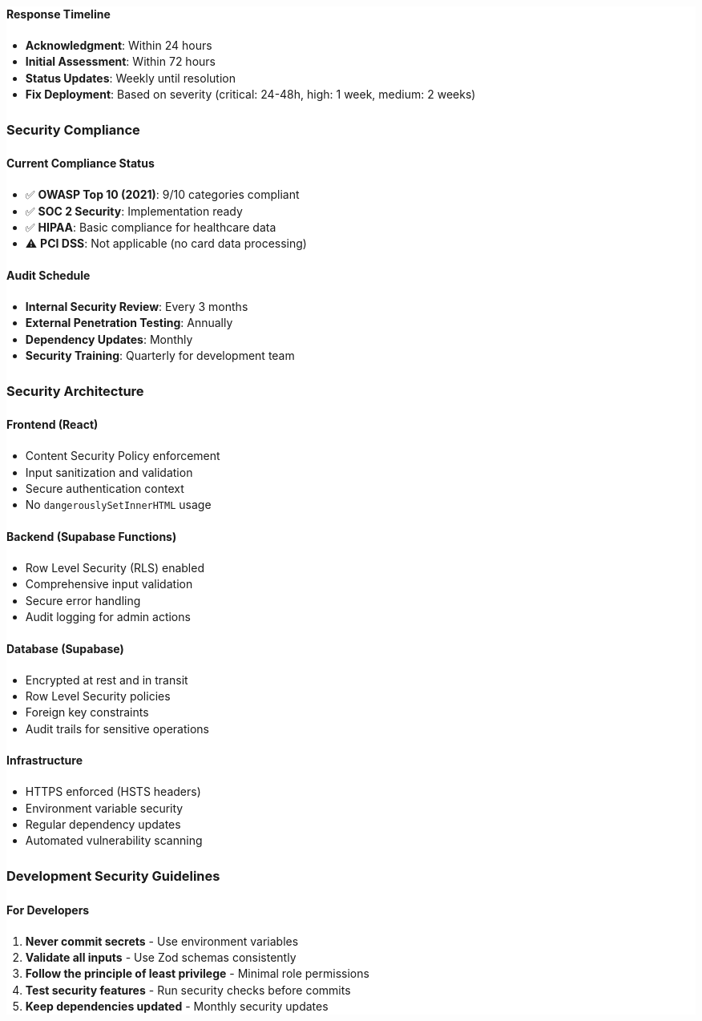 #### Response Timeline
- **Acknowledgment**: Within 24 hours
- **Initial Assessment**: Within 72 hours
- **Status Updates**: Weekly until resolution
- **Fix Deployment**: Based on severity (critical: 24-48h, high: 1 week, medium: 2 weeks)

### Security Compliance

#### Current Compliance Status
- ✅ **OWASP Top 10 (2021)**: 9/10 categories compliant
- ✅ **SOC 2 Security**: Implementation ready
- ✅ **HIPAA**: Basic compliance for healthcare data
- ⚠️ **PCI DSS**: Not applicable (no card data processing)

#### Audit Schedule
- **Internal Security Review**: Every 3 months
- **External Penetration Testing**: Annually
- **Dependency Updates**: Monthly
- **Security Training**: Quarterly for development team

### Security Architecture

#### Frontend (React)
- Content Security Policy enforcement
- Input sanitization and validation
- Secure authentication context
- No `dangerouslySetInnerHTML` usage

#### Backend (Supabase Functions)
- Row Level Security (RLS) enabled
- Comprehensive input validation
- Secure error handling
- Audit logging for admin actions

#### Database (Supabase)
- Encrypted at rest and in transit
- Row Level Security policies
- Foreign key constraints
- Audit trails for sensitive operations

#### Infrastructure
- HTTPS enforced (HSTS headers)
- Environment variable security
- Regular dependency updates
- Automated vulnerability scanning

### Development Security Guidelines

#### For Developers
1. **Never commit secrets** - Use environment variables
2. **Validate all inputs** - Use Zod schemas consistently
3. **Follow the principle of least privilege** - Minimal role permissions
4. **Test security features** - Run security checks before commits
5. **Keep dependencies updated** - Monthly security updates
